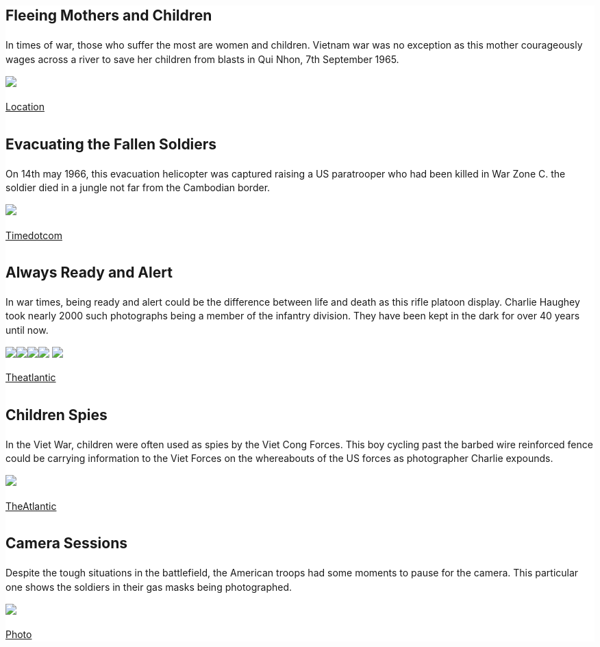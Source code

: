 ## Fleeing Mothers and Children

In times of war, those who suffer the most are women and children. Vietnam war was no exception as this mother courageously wages across a river to save her children from blasts in Qui Nhon, 7th September 1965. 

![](https://timedotcom.files.wordpress.com/2015/04/vietnam-war-syoichi-sawada.jpg?quality=85&w=708) 

[Location](https://timedotcom.files.wordpress.com/2015/04/vietnam-war-syoichi-sawada.jpg?quality=85&w=708)

## Evacuating the Fallen Soldiers

On 14th may 1966, this evacuation helicopter was captured raising a US paratrooper who had been killed in War Zone C. the soldier died in a jungle not far from the Cambodian border. 

![](https://timedotcom.files.wordpress.com/2015/04/vietnam-body-airlift-associated-press.jpg?quality=85&w=712) 

[Timedotcom](https://timedotcom.files.wordpress.com/2015/04/vietnam-body-airlift-associated-press.jpg?quality=85&w=712)

## Always Ready and Alert

In war times, being ready and alert could be the difference between life and death as this rifle platoon display. Charlie Haughey took nearly 2000 such photographs being a member of the infantry division. They have been kept in the dark for over 40 years until now. 

![](https://www.theatlantic.com/photo/2014/12/photos-from-the-vietnam-war-lost-and-found/100871/)![](https://www.theatlantic.com/photo/2014/12/photos-from-the-vietnam-war-lost-and-found/100871/)![](https://www.theatlantic.com/photo/2014/12/photos-from-the-vietnam-war-lost-and-found/100871/)![](https://www.theatlantic.com/photo/2014/12/photos-from-the-vietnam-war-lost-and-found/100871/) ![](https://cdn.theatlantic.com/assets/media/img/photo/2014/12/photos-from-the-vietnam-war-lost-and-found/v01_00000017/main_1200.jpg?1420576033) 

[Theatlantic](https://cdn.theatlantic.com/assets/media/img/photo/2014/12/photos-from-the-vietnam-war-lost-and-found/v01_00000017/main_1200.jpg?1420576033)

## Children Spies

In the Viet War, children were often used as spies by the Viet Cong Forces. This boy cycling past the barbed wire reinforced fence could be carrying information to the Viet Forces on the whereabouts of the US forces as photographer Charlie expounds. 

![](https://cdn.theatlantic.com/assets/media/img/photo/2014/12/photos-from-the-vietnam-war-lost-and-found/v04_00000005/main_1200.jpg?1420576033) 

[TheAtlantic](https://cdn.theatlantic.com/assets/media/img/photo/2014/12/photos-from-the-vietnam-war-lost-and-found/v04_00000005/main_1200.jpg?1420576033)

## Camera Sessions

Despite the tough situations in the battlefield, the American troops had some moments to pause for the camera. This particular one shows the soldiers in their gas masks being photographed. 

![](https://cdn.theatlantic.com/assets/media/img/photo/2014/12/photos-from-the-vietnam-war-lost-and-found/v03_00000048/main_1200.jpg?1420576033) 

[Photo](https://cdn.theatlantic.com/assets/media/img/photo/2014/12/photos-from-the-vietnam-war-lost-and-found/v03_00000048/main_1200.jpg?1420576033)
